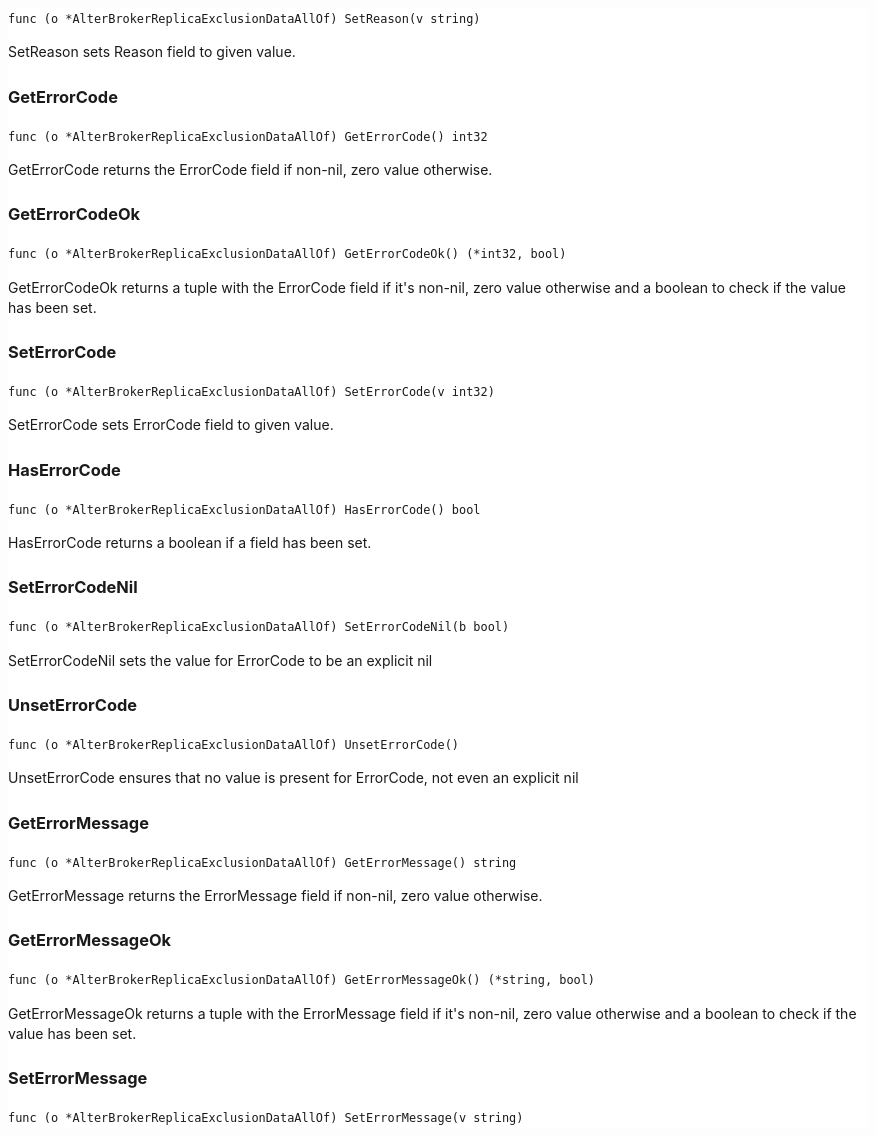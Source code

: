 `func (o *AlterBrokerReplicaExclusionDataAllOf) SetReason(v string)`

SetReason sets Reason field to given value.


### GetErrorCode

`func (o *AlterBrokerReplicaExclusionDataAllOf) GetErrorCode() int32`

GetErrorCode returns the ErrorCode field if non-nil, zero value otherwise.

### GetErrorCodeOk

`func (o *AlterBrokerReplicaExclusionDataAllOf) GetErrorCodeOk() (*int32, bool)`

GetErrorCodeOk returns a tuple with the ErrorCode field if it's non-nil, zero value otherwise
and a boolean to check if the value has been set.

### SetErrorCode

`func (o *AlterBrokerReplicaExclusionDataAllOf) SetErrorCode(v int32)`

SetErrorCode sets ErrorCode field to given value.

### HasErrorCode

`func (o *AlterBrokerReplicaExclusionDataAllOf) HasErrorCode() bool`

HasErrorCode returns a boolean if a field has been set.

### SetErrorCodeNil

`func (o *AlterBrokerReplicaExclusionDataAllOf) SetErrorCodeNil(b bool)`

 SetErrorCodeNil sets the value for ErrorCode to be an explicit nil

### UnsetErrorCode
`func (o *AlterBrokerReplicaExclusionDataAllOf) UnsetErrorCode()`

UnsetErrorCode ensures that no value is present for ErrorCode, not even an explicit nil
### GetErrorMessage

`func (o *AlterBrokerReplicaExclusionDataAllOf) GetErrorMessage() string`

GetErrorMessage returns the ErrorMessage field if non-nil, zero value otherwise.

### GetErrorMessageOk

`func (o *AlterBrokerReplicaExclusionDataAllOf) GetErrorMessageOk() (*string, bool)`

GetErrorMessageOk returns a tuple with the ErrorMessage field if it's non-nil, zero value otherwise
and a boolean to check if the value has been set.

### SetErrorMessage

`func (o *AlterBrokerReplicaExclusionDataAllOf) SetErrorMessage(v string)`
